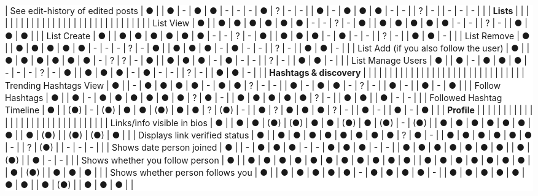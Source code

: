 | See edit-history of edited posts                      | ●        |  | ●          | -        | ●     | ●         | -      | -         | -        | ●       | ?          | -         | -        |  | ●           | -     | ●     | ●         | ●     | -        | -       |  | ?           | -       |  | -                | -     | -      |  |
| **Lists**                                             |          |  |            |          |       |           |        |           |          |         |            |           |          |  |             |       |       |           |       |          |         |  |             |         |  |                  |       |        |  |
| List View                                             | ●        |  | ●          | ●        | ●     | ●         | ●      | ●         | -        | -       | ?          | -         | ●        |  | ●           | ●     | ●     | ●         | ●     | -        | -       |  | ?           | -       |  | ●                | ●     | ●      |  |
| List Create                                           | ●        |  | ●          | ●        | ●     | ●         | ●      | ●         | -        | -       | ?          | -         | ●        |  | ●           | ●     | ●     | -         | ●     | -        | -       |  | ?           | -       |  | ●                | ●     | -      |  |
| List Remove                                           | ●        |  | ●          | ●        | ●     | ●         | ●      | -         | -        | -       | ?          | -         | ●        |  | ●           | ●     | ●     | -         | ●     | -        | -       |  | ?           | -       |  | ●                | ●     | -      |  |
| List Add (if you also follow the user)                | ●        |  | ●          | ●        | ●     | ●         | ●      | ●         | -        | ?       | ?          | -         | ●        |  | ●           | ●     | ●     | -         | ●     | -        | -       |  | ?           | -       |  | ●                | ●     | -      |  |
| List Manage Users                                     | ●        |  | ●          | -        | ●     | ●         | ●      | -         | -        | -       | ?          | -         | ●        |  | ●           | ●     | ●     | -         | ●     | -        | -       |  | ?           | -       |  | ●                | ●     | -      |  |
| **Hashtags & discovery**                              |          |  |            |          |       |           |        |           |          |         |            |           |          |  |             |       |       |           |       |          |         |  |             |         |  |                  |       |        |  |
| Trending Hashtags View                                | ●        |  | -          | ●        | ●     | ●         | ●      | -         | ●        | ●       | ?          | -         | -        |  | ●           | -     | ●     | ●         | -     | ?        | -       |  | ●           | -       |  | ●                | -     | ●      |  |
| Follow Hashtags                                       | ●        |  | ●          | -        | ●     | ●         | ●      | ●         | ●        | ●       | ?          | ●         | -        |  | ●           | ●     | ●     | ●         | ●     | ?        | -       |  | ●           | ●       |  | ●                | -     | -      |  |
| Followed Hashtag Timeline                             | ●        |  | (●)        | -        | (●)   | ●         | ●      | (●)       | ●        | ●       | ?          | (●)       | -        |  | ●           | ?     | ●     | ●         | ●     | ?        | -       |  | ●           | -       |  | ●                | -     | ●      |  |
| **Profile**                                           |          |  |            |          |       |           |        |           |          |         |            |           |          |  |             |       |       |           |       |          |         |  |             |         |  |                  |       |        |  |
| Links/info visible in bios                            | ●        |  | ●          | ●        | (●)   | (●)       | ●      | ●         | (●)      | ●       | (●)        | -         | (●)      |  | ●           | ●     | ●     | ●         | ●     | ●        | ●       |  | ●           | (●)     |  | (●)              | (●)   | ●      |  |
| Displays link verified status                         | ●        |  | ●          | ●        | ●     | ●         | ●      | ●         | ●        | ●       | ?          | ●         | -        |  | ●           | ●     | ●     | ●         | ●     | ●        | -       |  | ?           | (●)     |  | -                | -     | -      |  |
| Shows date person joined                              | ●        |  | -          | ●        | ●     | ●         | -      | -         | ●        | ●       | ●          | -         | -        |  | ●           | ●     | ●     | ●         | ●     | ●        | ●       |  | ●           | (●)     |  | ●                | -     | -      |  |
| Shows whether you follow person                       | ●        |  | ●          | ●        | ●     | ●         | ●      | ●         | ●        | ●       | ●          | ●         | ●        |  | ●           | ●     | ●     | ●         | ●     | ●        | ●       |  | ●           | (●)     |  | ●                | ●     | ●      |  |
| Shows whether person follows you                      | ●        |  | ●          | ●        | ●     | ●         | ●      | -         | ●        | ●       | ●          | ●         | -        |  | ●           | ●     | ●     | ●         | ●     | ●        | ●       |  | ●           | (●)     |  | ●                | ●     | ●      |  |